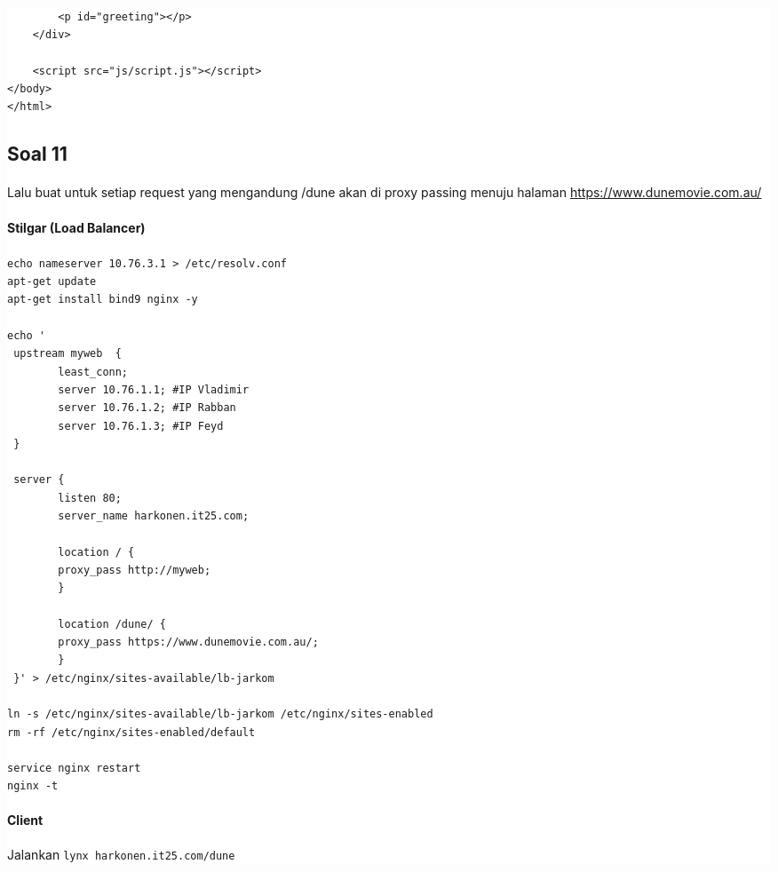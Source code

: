 ```
        <p id="greeting"></p>
    </div>

    <script src="js/script.js"></script>
</body>
</html>
```

## Soal 11
Lalu buat untuk setiap request yang mengandung /dune akan di proxy passing menuju halaman https://www.dunemovie.com.au/

#### Stilgar (Load Balancer)

```
echo nameserver 10.76.3.1 > /etc/resolv.conf
apt-get update
apt-get install bind9 nginx -y

echo '
 upstream myweb  {
        least_conn;
        server 10.76.1.1; #IP Vladimir
        server 10.76.1.2; #IP Rabban
        server 10.76.1.3; #IP Feyd
 }

 server {
        listen 80;
        server_name harkonen.it25.com;

        location / {
        proxy_pass http://myweb;
        }

        location /dune/ {
        proxy_pass https://www.dunemovie.com.au/;
        }
 }' > /etc/nginx/sites-available/lb-jarkom

ln -s /etc/nginx/sites-available/lb-jarkom /etc/nginx/sites-enabled
rm -rf /etc/nginx/sites-enabled/default

service nginx restart
nginx -t
```

#### Client

Jalankan ```lynx harkonen.it25.com/dune```
